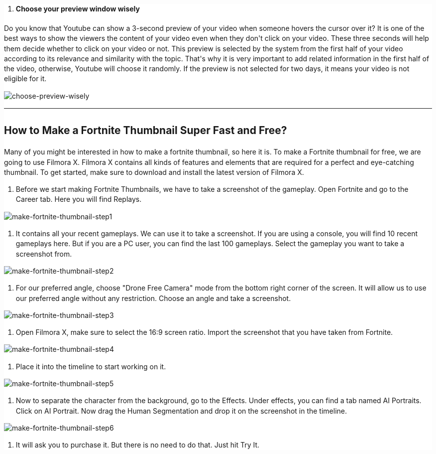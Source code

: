 1. #### Choose your preview window wisely

Do you know that Youtube can show a 3-second preview of your video when someone hovers the cursor over it? It is one of the best ways to show the viewers the content of your video even when they don't click on your video. These three seconds will help them decide whether to click on your video or not. This preview is selected by the system from the first half of your video according to its relevance and similarity with the topic. That's why it is very important to add related information in the first half of the video, otherwise, Youtube will choose it randomly. If the preview is not selected for two days, it means your video is not eligible for it.

![choose-preview-wisely](https://images.wondershare.com/filmora/article-images/choose-preview-wisely.gif)

---

## How to Make a Fortnite Thumbnail Super Fast and Free?

Many of you might be interested in how to make a fortnite thumbnail, so here it is. To make a Fortnite thumbnail for free, we are going to use Filmora X. Filmora X contains all kinds of features and elements that are required for a perfect and eye-catching thumbnail. To get started, make sure to download and install the latest version of Filmora X.

1. Before we start making Fortnite Thumbnails, we have to take a screenshot of the gameplay. Open Fortnite and go to the Career tab. Here you will find Replays.

![make-fortnite-thumbnail-step1](https://images.wondershare.com/filmora/article-images/make-fortnite-thumbnail-step1.jpg)

1. It contains all your recent gameplays. We can use it to take a screenshot. If you are using a console, you will find 10 recent gameplays here. But if you are a PC user, you can find the last 100 gameplays. Select the gameplay you want to take a screenshot from.

![make-fortnite-thumbnail-step2](https://images.wondershare.com/filmora/article-images/make-fortnite-thumbnail-step2.jpg)

1. For our preferred angle, choose "Drone Free Camera" mode from the bottom right corner of the screen. It will allow us to use our preferred angle without any restriction. Choose an angle and take a screenshot.

![make-fortnite-thumbnail-step3](https://images.wondershare.com/filmora/article-images/make-fortnite-thumbnail-step3.jpg)

1. Open Filmora X, make sure to select the 16:9 screen ratio. Import the screenshot that you have taken from Fortnite.

![make-fortnite-thumbnail-step4](https://images.wondershare.com/filmora/article-images/make-fortnite-thumbnail-step4.jpg)

1. Place it into the timeline to start working on it.

![make-fortnite-thumbnail-step5](https://images.wondershare.com/filmora/article-images/make-fortnite-thumbnail-step5.jpg)

1. Now to separate the character from the background, go to the Effects. Under effects, you can find a tab named AI Portraits. Click on AI Portrait. Now drag the Human Segmentation and drop it on the screenshot in the timeline.

![make-fortnite-thumbnail-step6](https://images.wondershare.com/filmora/article-images/make-fortnite-thumbnail-step6.jpg)

1. It will ask you to purchase it. But there is no need to do that. Just hit Try It.
